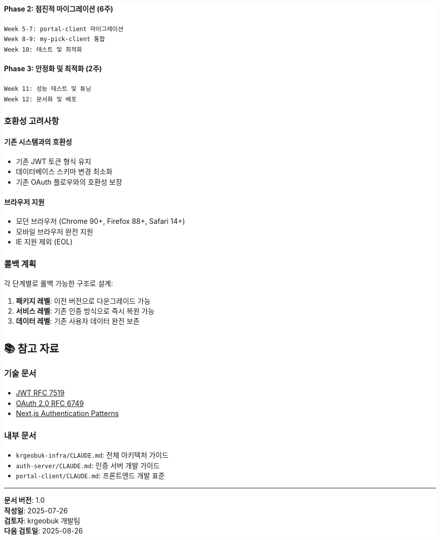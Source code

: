 #### Phase 2: 점진적 마이그레이션 (6주)
```
Week 5-7: portal-client 마이그레이션
Week 8-9: my-pick-client 통합
Week 10: 테스트 및 최적화
```

#### Phase 3: 안정화 및 최적화 (2주)
```
Week 11: 성능 테스트 및 튜닝
Week 12: 문서화 및 배포
```

### 호환성 고려사항

#### 기존 시스템과의 호환성
- 기존 JWT 토큰 형식 유지
- 데이터베이스 스키마 변경 최소화
- 기존 OAuth 플로우와의 호환성 보장

#### 브라우저 지원
- 모던 브라우저 (Chrome 90+, Firefox 88+, Safari 14+)
- 모바일 브라우저 완전 지원
- IE 지원 제외 (EOL)

### 롤백 계획
각 단계별로 롤백 가능한 구조로 설계:
1. **패키지 레벨**: 이전 버전으로 다운그레이드 가능
2. **서비스 레벨**: 기존 인증 방식으로 즉시 복원 가능
3. **데이터 레벨**: 기존 사용자 데이터 완전 보존

## 📚 참고 자료

### 기술 문서
- [JWT RFC 7519](https://tools.ietf.org/html/rfc7519)
- [OAuth 2.0 RFC 6749](https://tools.ietf.org/html/rfc6749)
- [Next.js Authentication Patterns](https://nextjs.org/docs/authentication)

### 내부 문서
- `krgeobuk-infra/CLAUDE.md`: 전체 아키텍처 가이드
- `auth-server/CLAUDE.md`: 인증 서버 개발 가이드
- `portal-client/CLAUDE.md`: 프론트엔드 개발 표준

---

**문서 버전**: 1.0  
**작성일**: 2025-07-26  
**검토자**: krgeobuk 개발팀  
**다음 검토일**: 2025-08-26